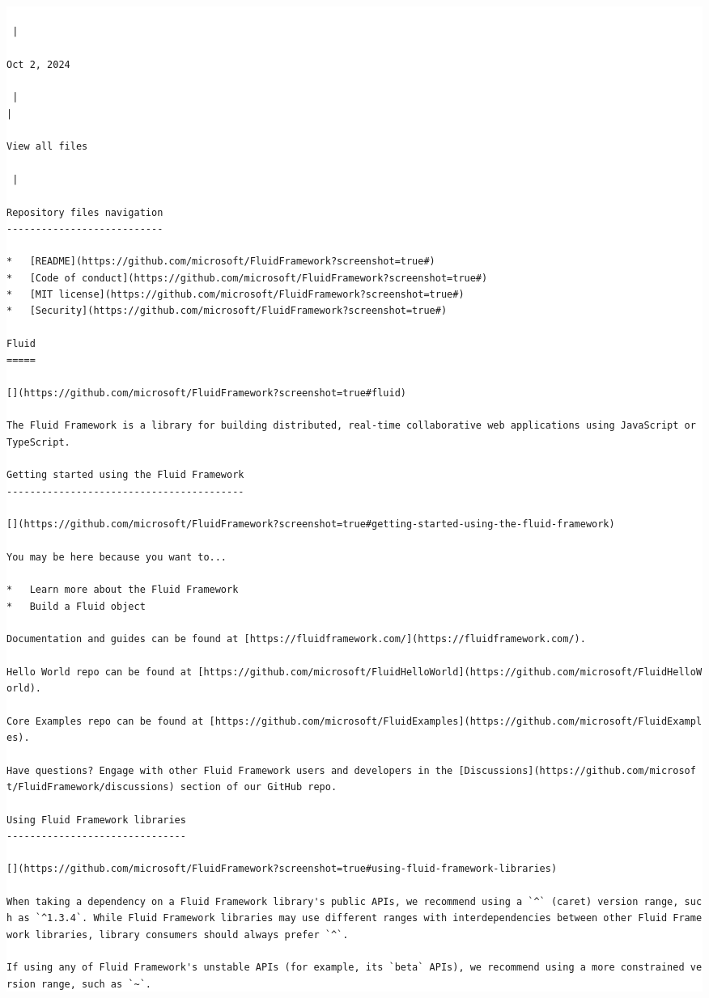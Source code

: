 ```

 | 

Oct 2, 2024

 |
| 

View all files

 |

Repository files navigation
---------------------------

*   [README](https://github.com/microsoft/FluidFramework?screenshot=true#)
*   [Code of conduct](https://github.com/microsoft/FluidFramework?screenshot=true#)
*   [MIT license](https://github.com/microsoft/FluidFramework?screenshot=true#)
*   [Security](https://github.com/microsoft/FluidFramework?screenshot=true#)

Fluid
=====

[](https://github.com/microsoft/FluidFramework?screenshot=true#fluid)

The Fluid Framework is a library for building distributed, real-time collaborative web applications using JavaScript or TypeScript.

Getting started using the Fluid Framework
-----------------------------------------

[](https://github.com/microsoft/FluidFramework?screenshot=true#getting-started-using-the-fluid-framework)

You may be here because you want to...

*   Learn more about the Fluid Framework
*   Build a Fluid object

Documentation and guides can be found at [https://fluidframework.com/](https://fluidframework.com/).

Hello World repo can be found at [https://github.com/microsoft/FluidHelloWorld](https://github.com/microsoft/FluidHelloWorld).

Core Examples repo can be found at [https://github.com/microsoft/FluidExamples](https://github.com/microsoft/FluidExamples).

Have questions? Engage with other Fluid Framework users and developers in the [Discussions](https://github.com/microsoft/FluidFramework/discussions) section of our GitHub repo.

Using Fluid Framework libraries
-------------------------------

[](https://github.com/microsoft/FluidFramework?screenshot=true#using-fluid-framework-libraries)

When taking a dependency on a Fluid Framework library's public APIs, we recommend using a `^` (caret) version range, such as `^1.3.4`. While Fluid Framework libraries may use different ranges with interdependencies between other Fluid Framework libraries, library consumers should always prefer `^`.

If using any of Fluid Framework's unstable APIs (for example, its `beta` APIs), we recommend using a more constrained version range, such as `~`.

```
